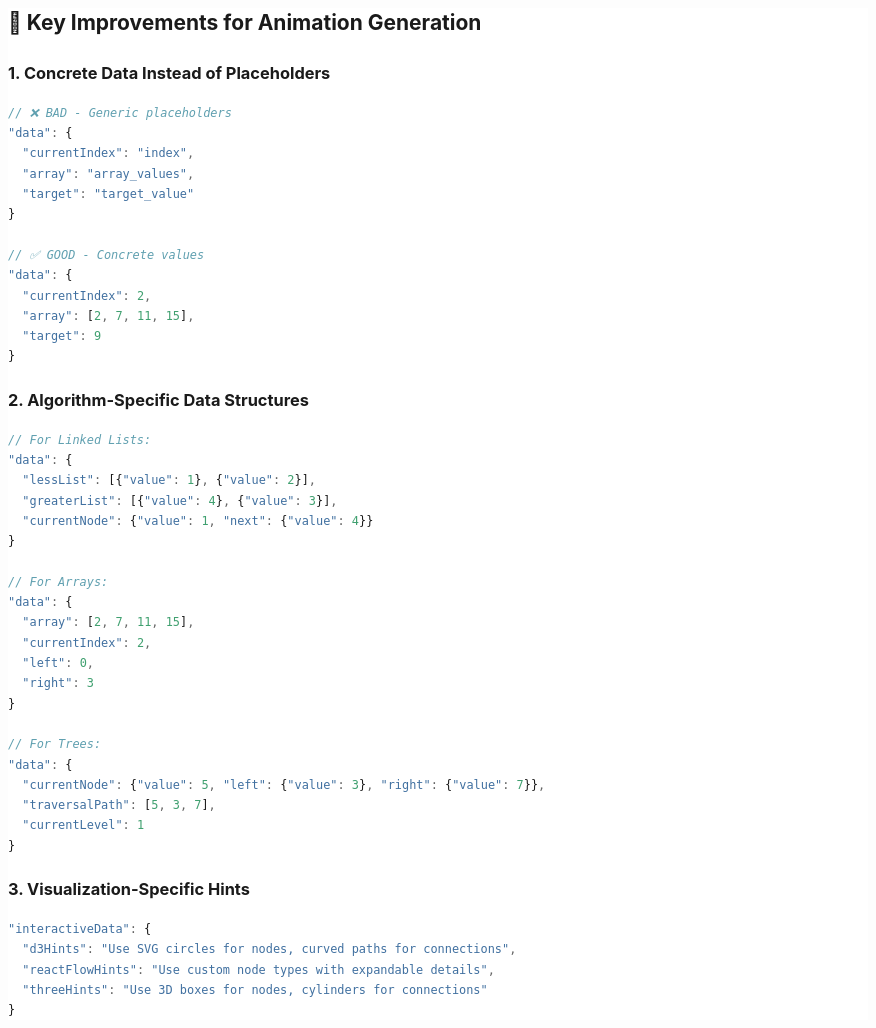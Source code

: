 ## 🎯 Key Improvements for Animation Generation

### 1. **Concrete Data Instead of Placeholders**
```javascript
// ❌ BAD - Generic placeholders
"data": {
  "currentIndex": "index",
  "array": "array_values",
  "target": "target_value"
}

// ✅ GOOD - Concrete values
"data": {
  "currentIndex": 2,
  "array": [2, 7, 11, 15],
  "target": 9
}
```

### 2. **Algorithm-Specific Data Structures**
```javascript
// For Linked Lists:
"data": {
  "lessList": [{"value": 1}, {"value": 2}],
  "greaterList": [{"value": 4}, {"value": 3}],
  "currentNode": {"value": 1, "next": {"value": 4}}
}

// For Arrays:
"data": {
  "array": [2, 7, 11, 15],
  "currentIndex": 2,
  "left": 0,
  "right": 3
}

// For Trees:
"data": {
  "currentNode": {"value": 5, "left": {"value": 3}, "right": {"value": 7}},
  "traversalPath": [5, 3, 7],
  "currentLevel": 1
}
```

### 3. **Visualization-Specific Hints**
```javascript
"interactiveData": {
  "d3Hints": "Use SVG circles for nodes, curved paths for connections",
  "reactFlowHints": "Use custom node types with expandable details",
  "threeHints": "Use 3D boxes for nodes, cylinders for connections"
}
```

